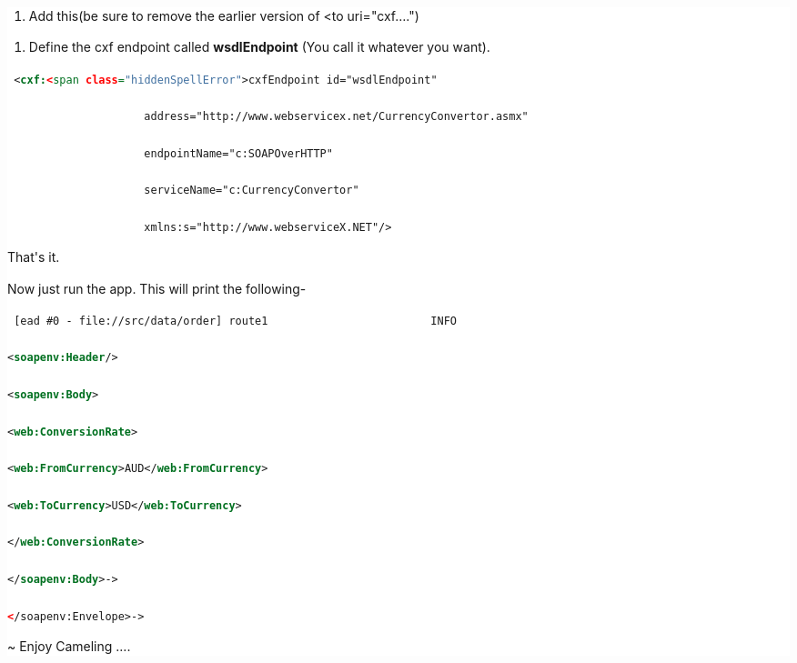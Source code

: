  1. Add this(be sure to remove the earlier version of <to uri="cxf&#8230;.")

> <to uri="cxf:bean:wsdlEndpoint?dataFormat=MESSAGE"/>

  1. Define the cxf endpoint called __wsdlEndpoint__ (You call it whatever you want).
```xml
 <cxf:<span class="hiddenSpellError">cxfEndpoint id="wsdlEndpoint"

                     address="http://www.webservicex.net/CurrencyConvertor.asmx"

                     endpointName="c:SOAPOverHTTP"

                     serviceName="c:CurrencyConvertor"

                     xmlns:s="http://www.webserviceX.NET"/>
```
That's it.

Now just run the app. This will print the following-
```xml
 [ead #0 - file://src/data/order] route1                         INFO

<soapenv:Header/>

<soapenv:Body>

<web:ConversionRate>

<web:FromCurrency>AUD</web:FromCurrency>

<web:ToCurrency>USD</web:ToCurrency>

</web:ConversionRate>

</soapenv:Body>->

</soapenv:Envelope>->


```
~ Enjoy Cameling &#8230;.
